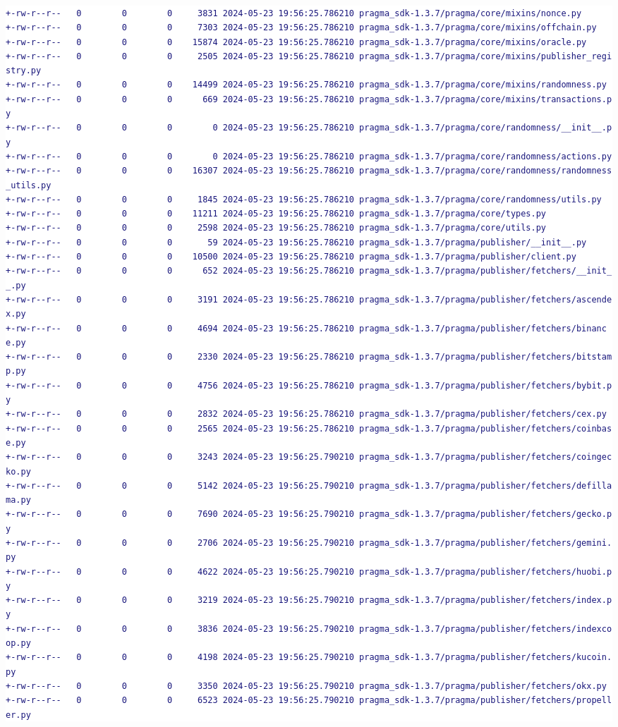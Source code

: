 ```diff
+-rw-r--r--   0        0        0     3831 2024-05-23 19:56:25.786210 pragma_sdk-1.3.7/pragma/core/mixins/nonce.py
+-rw-r--r--   0        0        0     7303 2024-05-23 19:56:25.786210 pragma_sdk-1.3.7/pragma/core/mixins/offchain.py
+-rw-r--r--   0        0        0    15874 2024-05-23 19:56:25.786210 pragma_sdk-1.3.7/pragma/core/mixins/oracle.py
+-rw-r--r--   0        0        0     2505 2024-05-23 19:56:25.786210 pragma_sdk-1.3.7/pragma/core/mixins/publisher_registry.py
+-rw-r--r--   0        0        0    14499 2024-05-23 19:56:25.786210 pragma_sdk-1.3.7/pragma/core/mixins/randomness.py
+-rw-r--r--   0        0        0      669 2024-05-23 19:56:25.786210 pragma_sdk-1.3.7/pragma/core/mixins/transactions.py
+-rw-r--r--   0        0        0        0 2024-05-23 19:56:25.786210 pragma_sdk-1.3.7/pragma/core/randomness/__init__.py
+-rw-r--r--   0        0        0        0 2024-05-23 19:56:25.786210 pragma_sdk-1.3.7/pragma/core/randomness/actions.py
+-rw-r--r--   0        0        0    16307 2024-05-23 19:56:25.786210 pragma_sdk-1.3.7/pragma/core/randomness/randomness_utils.py
+-rw-r--r--   0        0        0     1845 2024-05-23 19:56:25.786210 pragma_sdk-1.3.7/pragma/core/randomness/utils.py
+-rw-r--r--   0        0        0    11211 2024-05-23 19:56:25.786210 pragma_sdk-1.3.7/pragma/core/types.py
+-rw-r--r--   0        0        0     2598 2024-05-23 19:56:25.786210 pragma_sdk-1.3.7/pragma/core/utils.py
+-rw-r--r--   0        0        0       59 2024-05-23 19:56:25.786210 pragma_sdk-1.3.7/pragma/publisher/__init__.py
+-rw-r--r--   0        0        0    10500 2024-05-23 19:56:25.786210 pragma_sdk-1.3.7/pragma/publisher/client.py
+-rw-r--r--   0        0        0      652 2024-05-23 19:56:25.786210 pragma_sdk-1.3.7/pragma/publisher/fetchers/__init__.py
+-rw-r--r--   0        0        0     3191 2024-05-23 19:56:25.786210 pragma_sdk-1.3.7/pragma/publisher/fetchers/ascendex.py
+-rw-r--r--   0        0        0     4694 2024-05-23 19:56:25.786210 pragma_sdk-1.3.7/pragma/publisher/fetchers/binance.py
+-rw-r--r--   0        0        0     2330 2024-05-23 19:56:25.786210 pragma_sdk-1.3.7/pragma/publisher/fetchers/bitstamp.py
+-rw-r--r--   0        0        0     4756 2024-05-23 19:56:25.786210 pragma_sdk-1.3.7/pragma/publisher/fetchers/bybit.py
+-rw-r--r--   0        0        0     2832 2024-05-23 19:56:25.786210 pragma_sdk-1.3.7/pragma/publisher/fetchers/cex.py
+-rw-r--r--   0        0        0     2565 2024-05-23 19:56:25.786210 pragma_sdk-1.3.7/pragma/publisher/fetchers/coinbase.py
+-rw-r--r--   0        0        0     3243 2024-05-23 19:56:25.790210 pragma_sdk-1.3.7/pragma/publisher/fetchers/coingecko.py
+-rw-r--r--   0        0        0     5142 2024-05-23 19:56:25.790210 pragma_sdk-1.3.7/pragma/publisher/fetchers/defillama.py
+-rw-r--r--   0        0        0     7690 2024-05-23 19:56:25.790210 pragma_sdk-1.3.7/pragma/publisher/fetchers/gecko.py
+-rw-r--r--   0        0        0     2706 2024-05-23 19:56:25.790210 pragma_sdk-1.3.7/pragma/publisher/fetchers/gemini.py
+-rw-r--r--   0        0        0     4622 2024-05-23 19:56:25.790210 pragma_sdk-1.3.7/pragma/publisher/fetchers/huobi.py
+-rw-r--r--   0        0        0     3219 2024-05-23 19:56:25.790210 pragma_sdk-1.3.7/pragma/publisher/fetchers/index.py
+-rw-r--r--   0        0        0     3836 2024-05-23 19:56:25.790210 pragma_sdk-1.3.7/pragma/publisher/fetchers/indexcoop.py
+-rw-r--r--   0        0        0     4198 2024-05-23 19:56:25.790210 pragma_sdk-1.3.7/pragma/publisher/fetchers/kucoin.py
+-rw-r--r--   0        0        0     3350 2024-05-23 19:56:25.790210 pragma_sdk-1.3.7/pragma/publisher/fetchers/okx.py
+-rw-r--r--   0        0        0     6523 2024-05-23 19:56:25.790210 pragma_sdk-1.3.7/pragma/publisher/fetchers/propeller.py
```